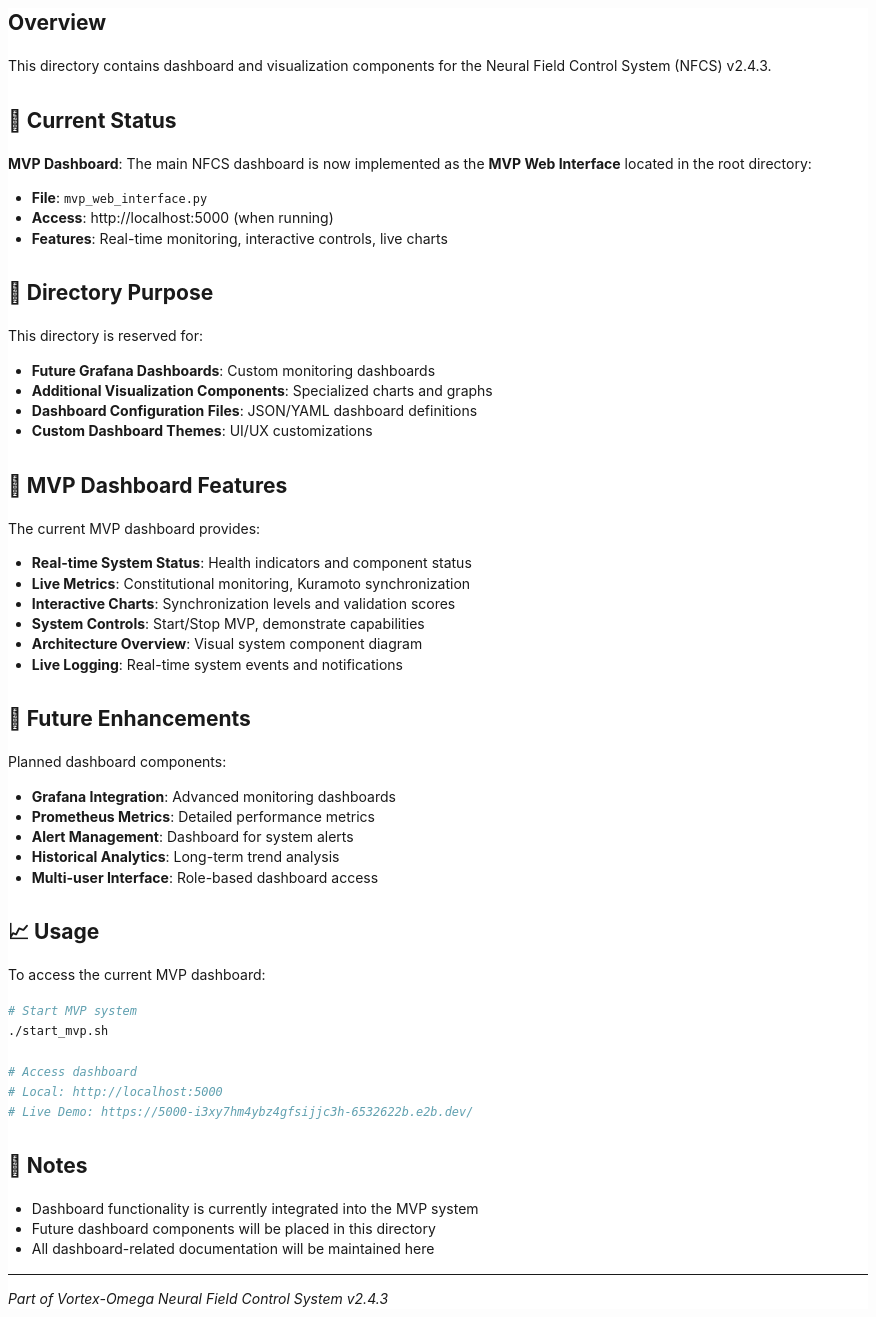 ## Overview
This directory contains dashboard and visualization components for the Neural Field Control System (NFCS) v2.4.3.

## 🎯 Current Status
**MVP Dashboard**: The main NFCS dashboard is now implemented as the **MVP Web Interface** located in the root directory:
- **File**: `mvp_web_interface.py`
- **Access**: http://localhost:5000 (when running)
- **Features**: Real-time monitoring, interactive controls, live charts

## 📁 Directory Purpose
This directory is reserved for:
- **Future Grafana Dashboards**: Custom monitoring dashboards
- **Additional Visualization Components**: Specialized charts and graphs
- **Dashboard Configuration Files**: JSON/YAML dashboard definitions
- **Custom Dashboard Themes**: UI/UX customizations

## 🚀 MVP Dashboard Features
The current MVP dashboard provides:
- **Real-time System Status**: Health indicators and component status
- **Live Metrics**: Constitutional monitoring, Kuramoto synchronization
- **Interactive Charts**: Synchronization levels and validation scores
- **System Controls**: Start/Stop MVP, demonstrate capabilities
- **Architecture Overview**: Visual system component diagram
- **Live Logging**: Real-time system events and notifications

## 🔧 Future Enhancements
Planned dashboard components:
- **Grafana Integration**: Advanced monitoring dashboards
- **Prometheus Metrics**: Detailed performance metrics
- **Alert Management**: Dashboard for system alerts
- **Historical Analytics**: Long-term trend analysis
- **Multi-user Interface**: Role-based dashboard access

## 📈 Usage
To access the current MVP dashboard:
```bash
# Start MVP system
./start_mvp.sh

# Access dashboard
# Local: http://localhost:5000
# Live Demo: https://5000-i3xy7hm4ybz4gfsijjc3h-6532622b.e2b.dev/
```

## 📝 Notes
- Dashboard functionality is currently integrated into the MVP system
- Future dashboard components will be placed in this directory
- All dashboard-related documentation will be maintained here

---
*Part of Vortex-Omega Neural Field Control System v2.4.3*
